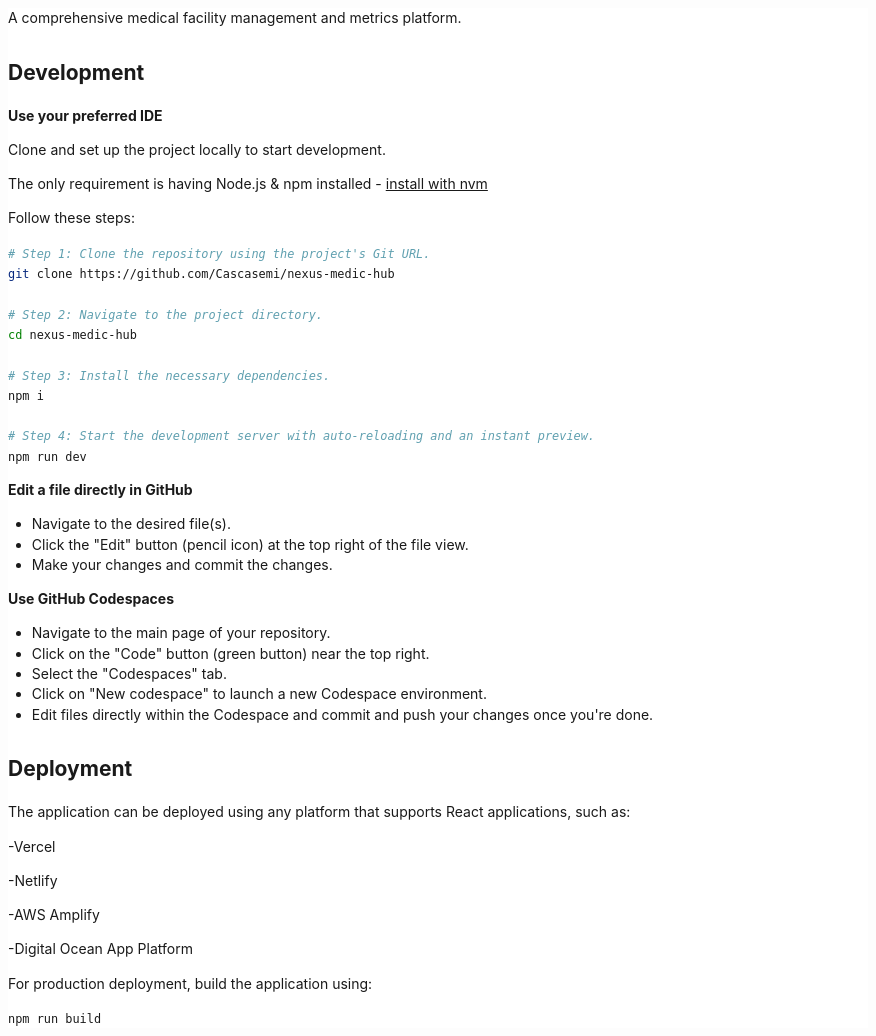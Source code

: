 A comprehensive medical facility management and metrics platform.

## Development

**Use your preferred IDE**

Clone and set up the project locally to start development.

The only requirement is having Node.js & npm installed - [install with nvm](https://github.com/nvm-sh/nvm#installing-and-updating)

Follow these steps:

```sh
# Step 1: Clone the repository using the project's Git URL.
git clone https://github.com/Cascasemi/nexus-medic-hub

# Step 2: Navigate to the project directory.
cd nexus-medic-hub

# Step 3: Install the necessary dependencies.
npm i

# Step 4: Start the development server with auto-reloading and an instant preview.
npm run dev
```

**Edit a file directly in GitHub**

- Navigate to the desired file(s).
- Click the "Edit" button (pencil icon) at the top right of the file view.
- Make your changes and commit the changes.

**Use GitHub Codespaces**

- Navigate to the main page of your repository.
- Click on the "Code" button (green button) near the top right.
- Select the "Codespaces" tab.
- Click on "New codespace" to launch a new Codespace environment.
- Edit files directly within the Codespace and commit and push your changes once you're done.


## Deployment

The application can be deployed using any platform that supports React applications, such as:

-Vercel

-Netlify

-AWS Amplify

-Digital Ocean App Platform

For production deployment, build the application using:
```sh
npm run build
```

